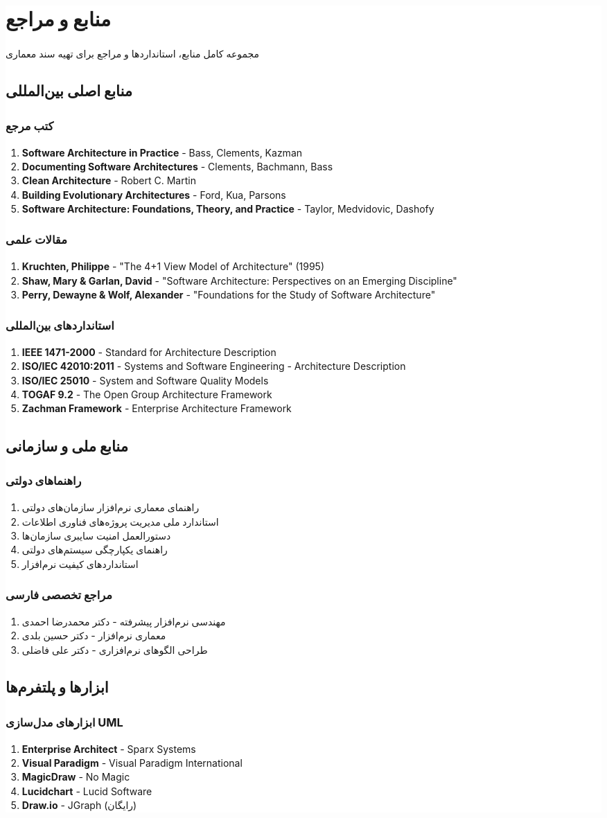 # منابع و مراجع

مجموعه کامل منابع، استانداردها و مراجع برای تهیه سند معماری

## منابع اصلی بین‌المللی

### کتب مرجع
1. **Software Architecture in Practice** - Bass, Clements, Kazman
2. **Documenting Software Architectures** - Clements, Bachmann, Bass
3. **Clean Architecture** - Robert C. Martin
4. **Building Evolutionary Architectures** - Ford, Kua, Parsons
5. **Software Architecture: Foundations, Theory, and Practice** - Taylor, Medvidovic, Dashofy

### مقالات علمی
1. **Kruchten, Philippe** - "The 4+1 View Model of Architecture" (1995)
2. **Shaw, Mary & Garlan, David** - "Software Architecture: Perspectives on an Emerging Discipline"
3. **Perry, Dewayne & Wolf, Alexander** - "Foundations for the Study of Software Architecture"

### استانداردهای بین‌المللی
1. **IEEE 1471-2000** - Standard for Architecture Description
2. **ISO/IEC 42010:2011** - Systems and Software Engineering - Architecture Description
3. **ISO/IEC 25010** - System and Software Quality Models
4. **TOGAF 9.2** - The Open Group Architecture Framework
5. **Zachman Framework** - Enterprise Architecture Framework

## منابع ملی و سازمانی

### راهنماهای دولتی
1. راهنمای معماری نرم‌افزار سازمان‌های دولتی
2. استاندارد ملی مدیریت پروژه‌های فناوری اطلاعات
3. دستورالعمل امنیت سایبری سازمان‌ها
4. راهنمای یکپارچگی سیستم‌های دولتی
5. استانداردهای کیفیت نرم‌افزار

### مراجع تخصصی فارسی
1. مهندسی نرم‌افزار پیشرفته - دکتر محمدرضا احمدی
2. معماری نرم‌افزار - دکتر حسین بلدی
3. طراحی الگوهای نرم‌افزاری - دکتر علی فاضلی

## ابزارها و پلتفرم‌ها

### ابزارهای مدل‌سازی UML
1. **Enterprise Architect** - Sparx Systems
2. **Visual Paradigm** - Visual Paradigm International
3. **MagicDraw** - No Magic
4. **Lucidchart** - Lucid Software
5. **Draw.io** - JGraph (رایگان)
